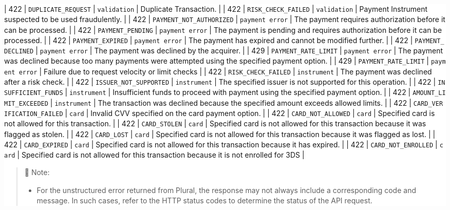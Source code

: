 | 422         | `DUPLICATE_REQUEST`          | `validation`    | Duplicate Transaction.                                                                                                                   |
| 422         | `RISK_CHECK_FAILED`          | `validation`    | Payment Instrument suspected to be used fraudulently.                                                                                    |
| 422         | `PAYMENT_NOT_AUTHORIZED`     | `payment error` | The payment requires authorization before it can be processed.                                                                           |
| 422         | `PAYMENT_PENDING`            | `payment error` | The payment is pending and requires authorization before it can be processed.                                                            |
| 422         | `PAYMENT_EXPIRED`            | `payment error` | The payment has expired and cannot be modified further.                                                                                  |
| 422         | `PAYMENT_DECLINED`           | `payment error` | The payment was declined by the acquirer.                                                                                                |
| 429         | `PAYMENT_RATE_LIMIT`         | `payment error` | The payment was declined because too many payments were attempted using the specified payment option.                                    |
| 429         | `PAYMENT_RATE_LIMIT`         | `payment error` | Failure due to request velocity or limit checks                                                                                          |
| 422         | `RISK_CHECK_FAILED`          | `instrument`    | The payment was declined after a risk check.                                                                                             |
| 422         | `ISSUER_NOT_SUPPORTED`       | `instrument`    | The specified issuer is not supported for this operation.                                                                                |
| 422         | `INSUFFICIENT_FUNDS`         | `instrument`    | Insufficient funds to proceed with payment using the specified payment option.                                                           |
| 422         | `AMOUNT_LIMIT_EXCEEDED`      | `instrument`    | The transaction was declined because the specified amount exceeds allowed limits.                                                        |
| 422         | `CARD_VERIFICATION_FAILED`   | `card`          | Invalid CVV specified on the card payment option.                                                                                        |
| 422         | `CARD_NOT_ALLOWED`           | `card`          | Specified card is not allowed for this transaction.                                                                                      |
| 422         | `CARD_STOLEN`                | `card`          | Specified card is not allowed for this transaction because it was flagged as stolen.                                                     |
| 422         | `CARD_LOST`                  | `card`          | Specified card is not allowed for this transaction because it was flagged as lost.                                                       |
| 422         | `CARD_EXPIRED`               | `card`          | Specified card is not allowed for this transaction because it has expired.                                                               |
| 422         | `CARD_NOT_ENROLLED`          | `card`          | Specified card is not allowed for this transaction because it is not enrolled for 3DS                                                    |

> 📘 Note:
> 
> - For the unstructured error returned from Plural, the response may not always include a corresponding code and message. In such cases, refer to the HTTP status codes to determine the status of the API request.
